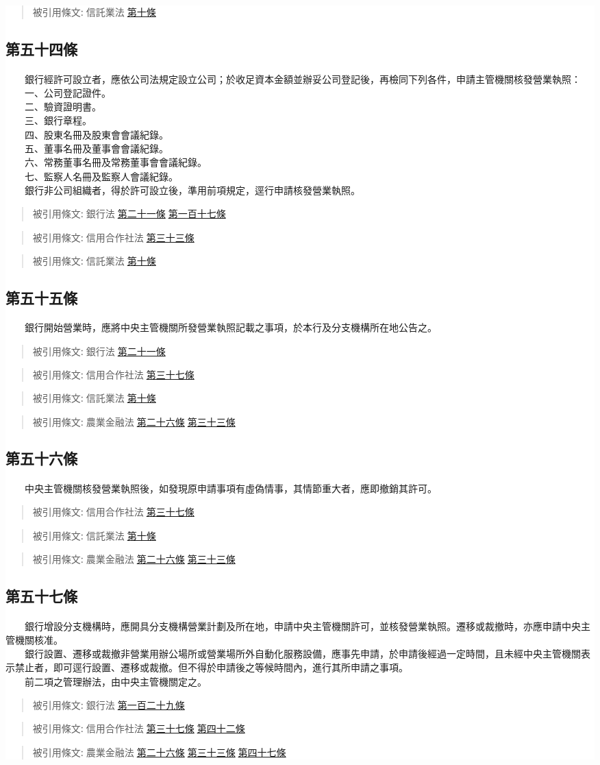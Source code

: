 > 被引用條文: 信託業法 [第十條](../../財政金融/金融/信託業法.md#第十條-)



第五十四條 
-----------
　　銀行經許可設立者，應依公司法規定設立公司；於收足資本金額並辦妥公司登記後，再檢同下列各件，申請主管機關核發營業執照：  
　　一、公司登記證件。  
　　二、驗資證明書。  
　　三、銀行章程。  
　　四、股東名冊及股東會會議紀錄。  
　　五、董事名冊及董事會會議紀錄。  
　　六、常務董事名冊及常務董事會會議紀錄。  
　　七、監察人名冊及監察人會議紀錄。  
　　銀行非公司組織者，得於許可設立後，準用前項規定，逕行申請核發營業執照。  
> 被引用條文: 銀行法 [第二十一條](../../財政金融/銀行/銀行法.md#第二十一條-) [第一百十七條](../../財政金融/銀行/銀行法.md#第一百十七條-)

> 被引用條文: 信用合作社法 [第三十三條](../../財政金融/銀行/信用合作社法.md#第三十三條-)

> 被引用條文: 信託業法 [第十條](../../財政金融/金融/信託業法.md#第十條-)



第五十五條 
-----------
　　銀行開始營業時，應將中央主管機關所發營業執照記載之事項，於本行及分支機構所在地公告之。  
> 被引用條文: 銀行法 [第二十一條](../../財政金融/銀行/銀行法.md#第二十一條-)

> 被引用條文: 信用合作社法 [第三十七條](../../財政金融/銀行/信用合作社法.md#第三十七條-)

> 被引用條文: 信託業法 [第十條](../../財政金融/金融/信託業法.md#第十條-)

> 被引用條文: 農業金融法 [第二十六條](../../財政金融/金融/農業金融法.md#第二十六條-) [第三十三條](../../財政金融/金融/農業金融法.md#第三十三條-)



第五十六條 
-----------
　　中央主管機關核發營業執照後，如發現原申請事項有虛偽情事，其情節重大者，應即撤銷其許可。  
> 被引用條文: 信用合作社法 [第三十七條](../../財政金融/銀行/信用合作社法.md#第三十七條-)

> 被引用條文: 信託業法 [第十條](../../財政金融/金融/信託業法.md#第十條-)

> 被引用條文: 農業金融法 [第二十六條](../../財政金融/金融/農業金融法.md#第二十六條-) [第三十三條](../../財政金融/金融/農業金融法.md#第三十三條-)



第五十七條 
-----------
　　銀行增設分支機構時，應開具分支機構營業計劃及所在地，申請中央主管機關許可，並核發營業執照。遷移或裁撤時，亦應申請中央主管機關核准。  
　　銀行設置、遷移或裁撤非營業用辦公場所或營業場所外自動化服務設備，應事先申請，於申請後經過一定時間，且未經中央主管機關表示禁止者，即可逕行設置、遷移或裁撤。但不得於申請後之等候時間內，進行其所申請之事項。  
　　前二項之管理辦法，由中央主管機關定之。  
> 被引用條文: 銀行法 [第一百二十九條](../../財政金融/銀行/銀行法.md#第一百二十九條-)

> 被引用條文: 信用合作社法 [第三十七條](../../財政金融/銀行/信用合作社法.md#第三十七條-) [第四十二條](../../財政金融/銀行/信用合作社法.md#第四十二條-)

> 被引用條文: 農業金融法 [第二十六條](../../財政金融/金融/農業金融法.md#第二十六條-) [第三十三條](../../財政金融/金融/農業金融法.md#第三十三條-) [第四十七條](../../財政金融/金融/農業金融法.md#第四十七條-)
